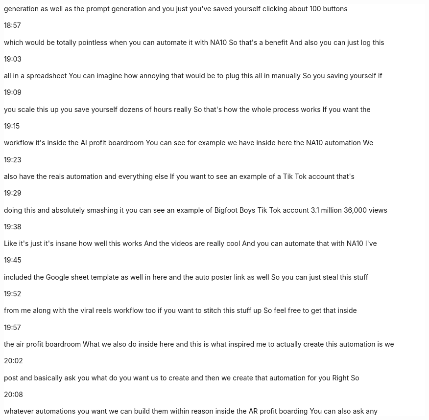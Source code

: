 generation as well as the prompt generation and you just you've saved yourself clicking about 100 buttons

18:57

which would be totally pointless when you can automate it with NA10 So that's a benefit And also you can just log this

19:03

all in a spreadsheet You can imagine how annoying that would be to plug this all in manually So you saving yourself if

19:09

you scale this up you save yourself dozens of hours really So that's how the whole process works If you want the

19:15

workflow it's inside the AI profit boardroom You can see for example we have inside here the NA10 automation We

19:23

also have the reals automation and everything else If you want to see an example of a Tik Tok account that's

19:29

doing this and absolutely smashing it you can see an example of Bigfoot Boys Tik Tok account 3.1 million 36,000 views

19:38

Like it's just it's insane how well this works And the videos are really cool And you can automate that with NA10 I've

19:45

included the Google sheet template as well in here and the auto poster link as well So you can just steal this stuff

19:52

from me along with the viral reels workflow too if you want to stitch this stuff up So feel free to get that inside

19:57

the air profit boardroom What we also do inside here and this is what inspired me to actually create this automation is we

20:02

post and basically ask you what do you want us to create and then we create that automation for you Right So

20:08

whatever automations you want we can build them within reason inside the AR profit boarding You can also ask any
